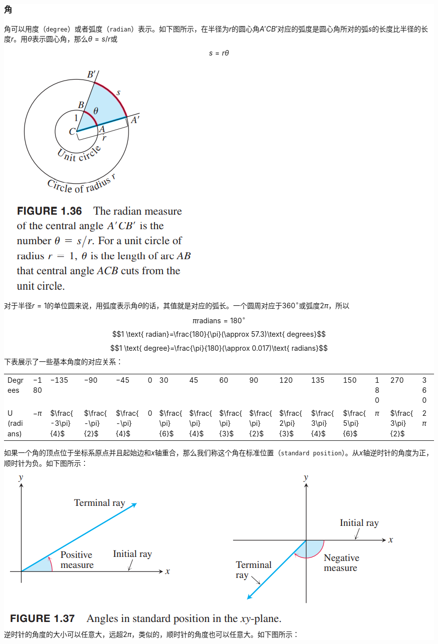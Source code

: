 ### 角
角可以用度（`degree`）或者弧度（`radian`）表示。如下图所示，在半径为$r$的圆心角$A'CB'$对应的弧度是圆心角所对的弧$s$的长度比半径的长度$r$。用$\theta$表示圆心角，那么$\theta=s/r$或
$$s=r\theta\tag{1}$$
![](030.010.png)  
对于半径$r=1$的单位圆来说，用弧度表示角$\theta$的话，其值就是对应的弧长。一个圆周对应于$360^\circ$或弧度$2\pi$，所以
$$\pi \text{radians}=180^\circ\tag{2}$$
$$1 \text{ radian}=\frac{180}{\pi}(\approx 57.3)\text{ degrees}$$
$$1 \text{ degree}=\frac{\pi}{180}(\approx 0.017)\text{ radians}$$
下表展示了一些基本角度的对应关系：

|||||||||||||||||
|--|--|--|--|--|--|--|--|--|--|--|--|--|--|--|--|
| Degrees | $-180$ | $-135$ | $-90$ | $-45$ | $0$ | $30$ | $45$ | $60$ | $90$ | $120$ | $135$ | $150$ | $180$ | $270$ | $360$ |
| U (radians) | $-\pi$ | $\frac{-3\pi}{4}$ | $\frac{-\pi}{2}$ | $\frac{-\pi}{4}$ | $0$ | $\frac{\pi}{6}$ | $\frac{\pi}{4}$ | $\frac{\pi}{3}$ | $\frac{\pi}{2}$ | $\frac{2\pi}{3}$ | $\frac{3\pi}{4}$ | $\frac{5\pi}{6}$ | $\pi$ | $\frac{3\pi}{2}$ | $2\pi$ |

如果一个角的顶点位于坐标系原点并且起始边和$x$轴重合，那么我们称这个角在标准位置（`standard position`）。从$x$轴逆时针的角度为正，顺时针为负。如下图所示：  
![](030.020.png)  
逆时针的角度的大小可以任意大，远超$2\pi$，类似的，顺时针的角度也可以任意大。如下图所示：  